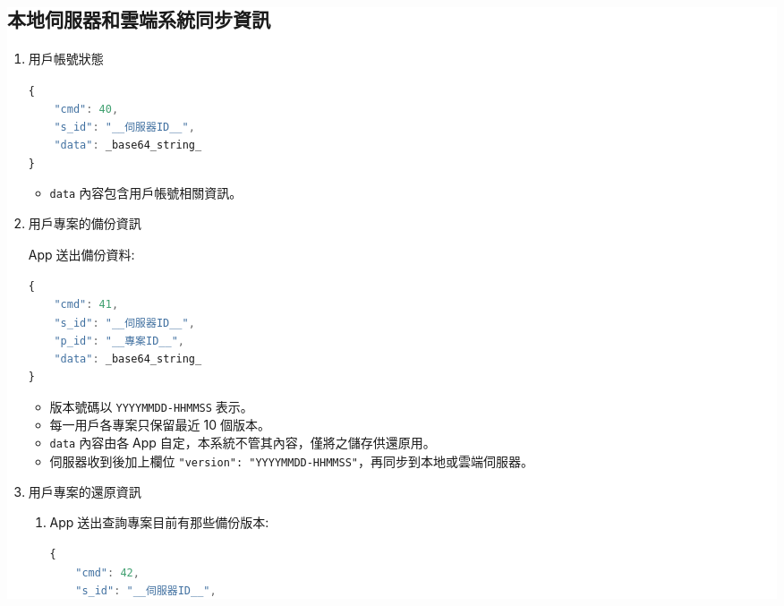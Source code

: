 
## 本地伺服器和雲端系統同步資訊

1. 用戶帳號狀態

    ```js
    {
        "cmd": 40,
        "s_id": "__伺服器ID__",
        "data": _base64_string_
    }
    ```

    * `data` 內容包含用戶帳號相關資訊。

1. 用戶專案的備份資訊

   App 送出備份資料:

    ```js
    {
        "cmd": 41,
        "s_id": "__伺服器ID__",
        "p_id": "__專案ID__",
        "data": _base64_string_
    }
    ```

    * 版本號碼以 `YYYYMMDD-HHMMSS` 表示。
    * 每一用戶各專案只保留最近 10 個版本。
    * `data` 內容由各 App 自定，本系統不管其內容，僅將之儲存供還原用。
    * 伺服器收到後加上欄位 `"version": "YYYYMMDD-HHMMSS"`，再同步到本地或雲端伺服器。

1. 用戶專案的還原資訊

    1. App 送出查詢專案目前有那些備份版本:

        ```js
        {
            "cmd": 42,
            "s_id": "__伺服器ID__",
